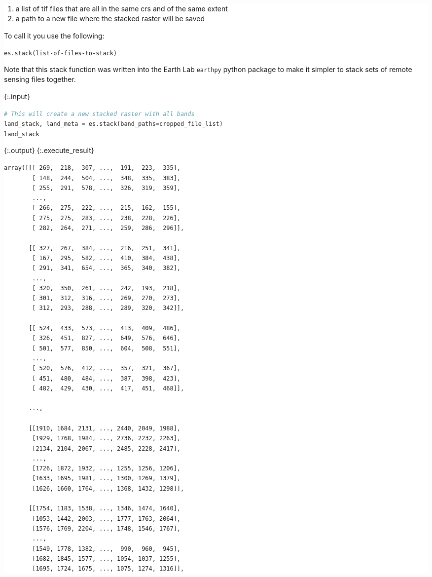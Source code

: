 1. a list of tif files that are all in the same crs and of the same extent
2. a path to a new file where the stacked raster will be saved

To call it you use the following:

`es.stack(list-of-files-to-stack)`

Note that this stack function was written into the Earth Lab `earthpy` python 
package to make it simpler to stack sets of remote sensing files together.

{:.input}
```python
# This will create a new stacked raster with all bands
land_stack, land_meta = es.stack(band_paths=cropped_file_list)
land_stack
```

{:.output}
{:.execute_result}



    array([[[ 269,  218,  307, ...,  191,  223,  335],
            [ 148,  244,  504, ...,  348,  335,  383],
            [ 255,  291,  578, ...,  326,  319,  359],
            ...,
            [ 266,  275,  222, ...,  215,  162,  155],
            [ 275,  275,  283, ...,  238,  228,  226],
            [ 282,  264,  271, ...,  259,  286,  296]],
    
           [[ 327,  267,  384, ...,  216,  251,  341],
            [ 167,  295,  582, ...,  410,  384,  438],
            [ 291,  341,  654, ...,  365,  340,  382],
            ...,
            [ 320,  350,  261, ...,  242,  193,  218],
            [ 301,  312,  316, ...,  269,  270,  273],
            [ 312,  293,  288, ...,  289,  320,  342]],
    
           [[ 524,  433,  573, ...,  413,  409,  486],
            [ 326,  451,  827, ...,  649,  576,  646],
            [ 501,  577,  850, ...,  604,  508,  551],
            ...,
            [ 520,  576,  412, ...,  357,  321,  367],
            [ 451,  480,  484, ...,  387,  398,  423],
            [ 482,  429,  430, ...,  417,  451,  468]],
    
           ...,
    
           [[1910, 1684, 2131, ..., 2440, 2049, 1988],
            [1929, 1768, 1984, ..., 2736, 2232, 2263],
            [2134, 2104, 2067, ..., 2485, 2228, 2417],
            ...,
            [1726, 1872, 1932, ..., 1255, 1256, 1206],
            [1633, 1695, 1981, ..., 1300, 1269, 1379],
            [1626, 1660, 1764, ..., 1368, 1432, 1298]],
    
           [[1754, 1183, 1538, ..., 1346, 1474, 1640],
            [1053, 1442, 2003, ..., 1777, 1763, 2064],
            [1576, 1769, 2204, ..., 1748, 1546, 1767],
            ...,
            [1549, 1778, 1382, ...,  990,  960,  945],
            [1682, 1845, 1577, ..., 1054, 1037, 1255],
            [1695, 1724, 1675, ..., 1075, 1274, 1316]],
    